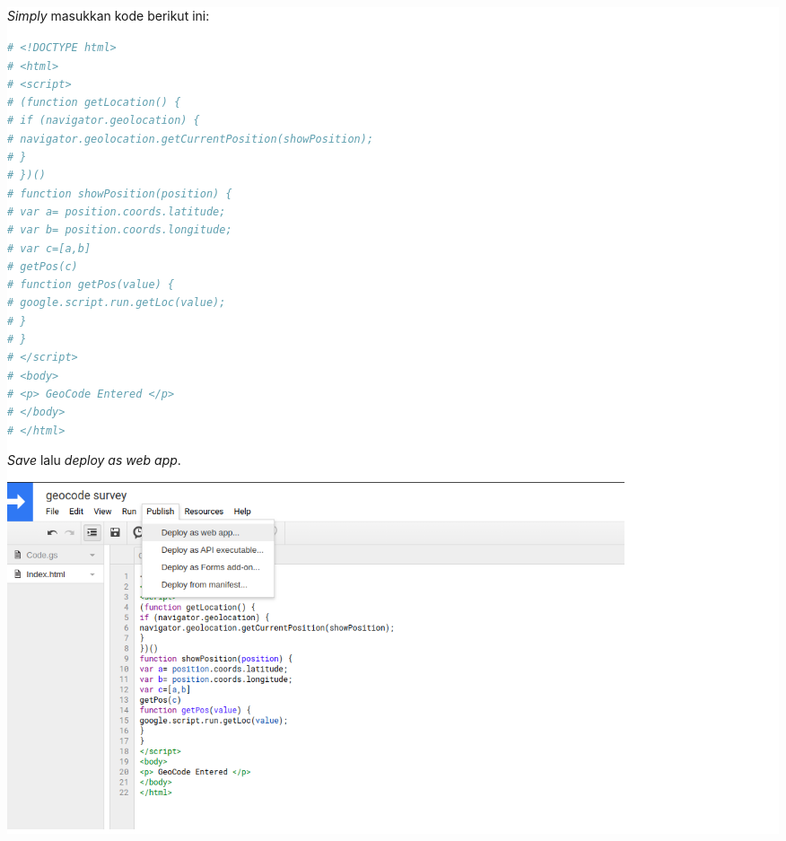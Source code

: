 *Simply* masukkan kode berikut ini:

``` r
# <!DOCTYPE html>
# <html>
# <script>
# (function getLocation() {
# if (navigator.geolocation) {
# navigator.geolocation.getCurrentPosition(showPosition);
# }
# })()
# function showPosition(position) {
# var a= position.coords.latitude;
# var b= position.coords.longitude;
# var c=[a,b]
# getPos(c)
# function getPos(value) {
# google.script.run.getLoc(value);
# }
# }
# </script>
# <body>
# <p> GeoCode Entered </p>
# </body>
# </html>
```

*Save* lalu *deploy as web app*.

<img src="https://raw.githubusercontent.com/ikanx101/ikanx101.github.io/master/_posts/geocode%20dari%20gform/pic%207.png" width="80%" />
